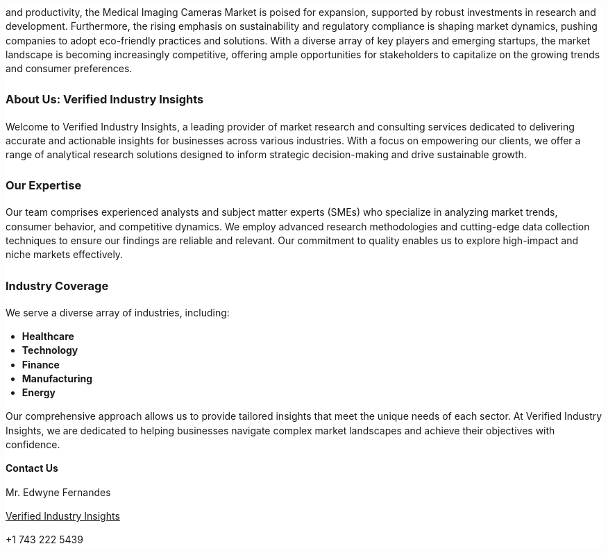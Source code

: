 and productivity, the Medical Imaging Cameras Market is poised for expansion, supported by robust investments in research and development. Furthermore, the rising emphasis on sustainability and regulatory compliance is shaping market dynamics, pushing companies to adopt eco-friendly practices and solutions. With a diverse array of key players and emerging startups, the market landscape is becoming increasingly competitive, offering ample opportunities for stakeholders to capitalize on the growing trends and consumer preferences.</p><h3>About Us: Verified Industry Insights</h3><p>Welcome to Verified Industry Insights, a leading provider of market research and consulting services dedicated to delivering accurate and actionable insights for businesses across various industries. With a focus on empowering our clients, we offer a range of analytical research solutions designed to inform strategic decision-making and drive sustainable growth.</p><h3>Our Expertise</h3><p>Our team comprises experienced analysts and subject matter experts (SMEs) who specialize in analyzing market trends, consumer behavior, and competitive dynamics. We employ advanced research methodologies and cutting-edge data collection techniques to ensure our findings are reliable and relevant. Our commitment to quality enables us to explore high-impact and niche markets effectively.</p><h3>Industry Coverage</h3><p>We serve a diverse array of industries, including:</p><ul><li><strong>Healthcare</strong></li><li><strong>Technology</strong></li><li><strong>Finance</strong></li><li><strong>Manufacturing</strong></li><li><strong>Energy</strong></li></ul><p>Our comprehensive approach allows us to provide tailored insights that meet the unique needs of each sector. At Verified Industry Insights, we are dedicated to helping businesses navigate complex market landscapes and achieve their objectives with confidence.</p><p><strong>Contact Us</strong></p><p>Mr. Edwyne Fernandes</p><p><a href="https://www.verifiedindustryinsights.com/">Verified Industry Insights</a></p><p>+1 743 222 5439</p>
